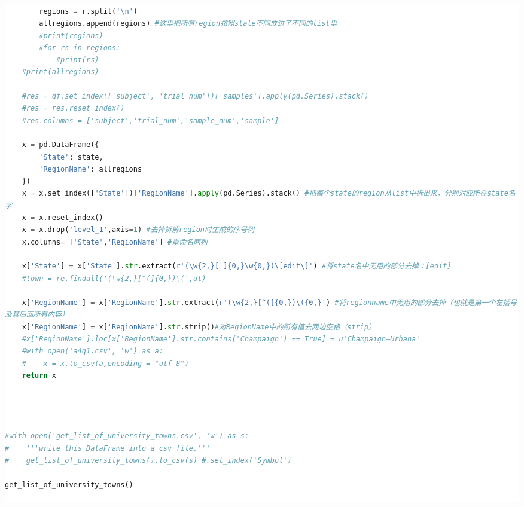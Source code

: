 ```python
        regions = r.split('\n')
        allregions.append(regions) #这里把所有region按照state不同放进了不同的list里
        #print(regions) 
        #for rs in regions:
            #print(rs)
    #print(allregions)

    #res = df.set_index(['subject', 'trial_num'])['samples'].apply(pd.Series).stack()
    #res = res.reset_index()
    #res.columns = ['subject','trial_num','sample_num','sample']

    x = pd.DataFrame({
        'State': state,
        'RegionName': allregions
    })
    x = x.set_index(['State'])['RegionName'].apply(pd.Series).stack() #把每个state的region从list中拆出来，分别对应所在state名字
    x = x.reset_index()
    x = x.drop('level_1',axis=1) #去掉拆解region时生成的序号列
    x.columns= ['State','RegionName'] #重命名两列

    x['State'] = x['State'].str.extract(r'(\w{2,}[ ]{0,}\w{0,})\[edit\]') #将state名中无用的部分去掉：[edit]
    #town = re.findall('(\w{2,}[^(]{0,})\(',ut)

    x['RegionName'] = x['RegionName'].str.extract(r'(\w{2,}[^(]{0,})\({0,}') #将regionname中无用的部分去掉（也就是第一个左括号及其后面所有内容）
    x['RegionName'] = x['RegionName'].str.strip()#对RegionName中的所有值去两边空格（strip）
    #x['RegionName'].loc[x['RegionName'].str.contains('Champaign') == True] = u'Champaign–Urbana'    
    #with open('a4q1.csv', 'w') as a:
    #    x = x.to_csv(a,encoding = "utf-8")  
    return x




#with open('get_list_of_university_towns.csv', 'w') as s:
#    '''write this DataFrame into a csv file.'''
#    get_list_of_university_towns().to_csv(s) #.set_index('Symbol')   
    
get_list_of_university_towns()
    
```




<div>
<style scoped>
    .dataframe tbody tr th:only-of-type {
        vertical-align: middle;
    }
